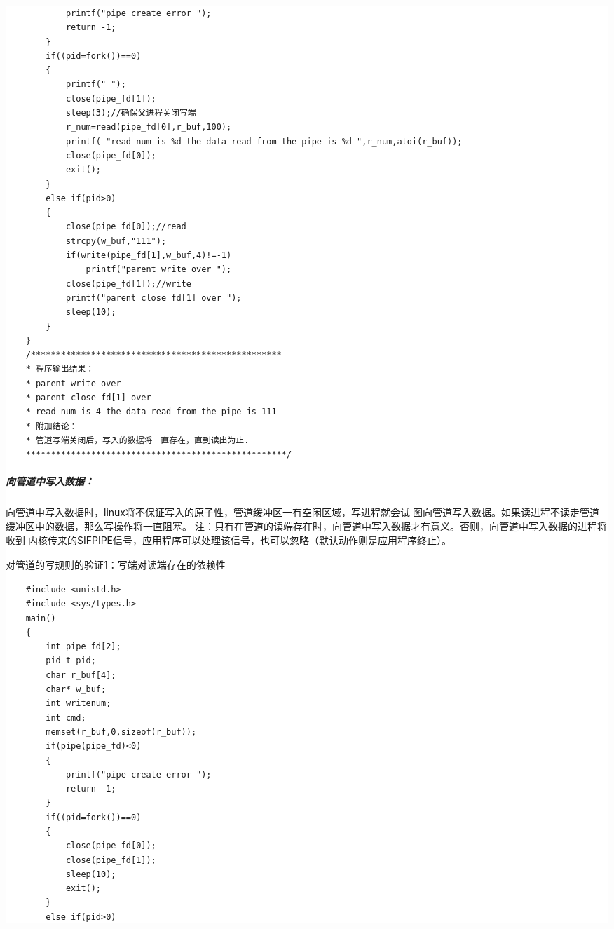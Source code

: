 ```
			printf("pipe create error ");
			return -1;
		}
		if((pid=fork())==0)
		{
			printf(" ");
			close(pipe_fd[1]);
			sleep(3);//确保父进程关闭写端
			r_num=read(pipe_fd[0],r_buf,100);
			printf( "read num is %d the data read from the pipe is %d ",r_num,atoi(r_buf));
			close(pipe_fd[0]);
			exit();
		}
		else if(pid>0)
		{
			close(pipe_fd[0]);//read
			strcpy(w_buf,"111");
			if(write(pipe_fd[1],w_buf,4)!=-1)
				printf("parent write over ");
			close(pipe_fd[1]);//write
			printf("parent close fd[1] over ");
			sleep(10);
		}
	}
	/**************************************************
	* 程序输出结果：
	* parent write over
	* parent close fd[1] over
	* read num is 4 the data read from the pipe is 111
	* 附加结论：
	* 管道写端关闭后，写入的数据将一直存在，直到读出为止.
	****************************************************/
```
##### 向管道中写入数据：
向管道中写入数据时，linux将不保证写入的原子性，管道缓冲区一有空闲区域，写进程就会试 图向管道写入数据。如果读进程不读走管道缓冲区中的数据，那么写操作将一直阻塞。
注：只有在管道的读端存在时，向管道中写入数据才有意义。否则，向管道中写入数据的进程将收到 内核传来的SIFPIPE信号，应用程序可以处理该信号，也可以忽略（默认动作则是应用程序终止）。

对管道的写规则的验证1：写端对读端存在的依赖性
```
	#include <unistd.h>
	#include <sys/types.h>
	main()
	{
		int pipe_fd[2];
		pid_t pid;
		char r_buf[4];
		char* w_buf;
		int writenum;
		int cmd;
		memset(r_buf,0,sizeof(r_buf));
		if(pipe(pipe_fd)<0)
		{
			printf("pipe create error ");
			return -1;
		}
		if((pid=fork())==0)
		{
			close(pipe_fd[0]);
			close(pipe_fd[1]);
			sleep(10);
			exit();
		}
		else if(pid>0)
```